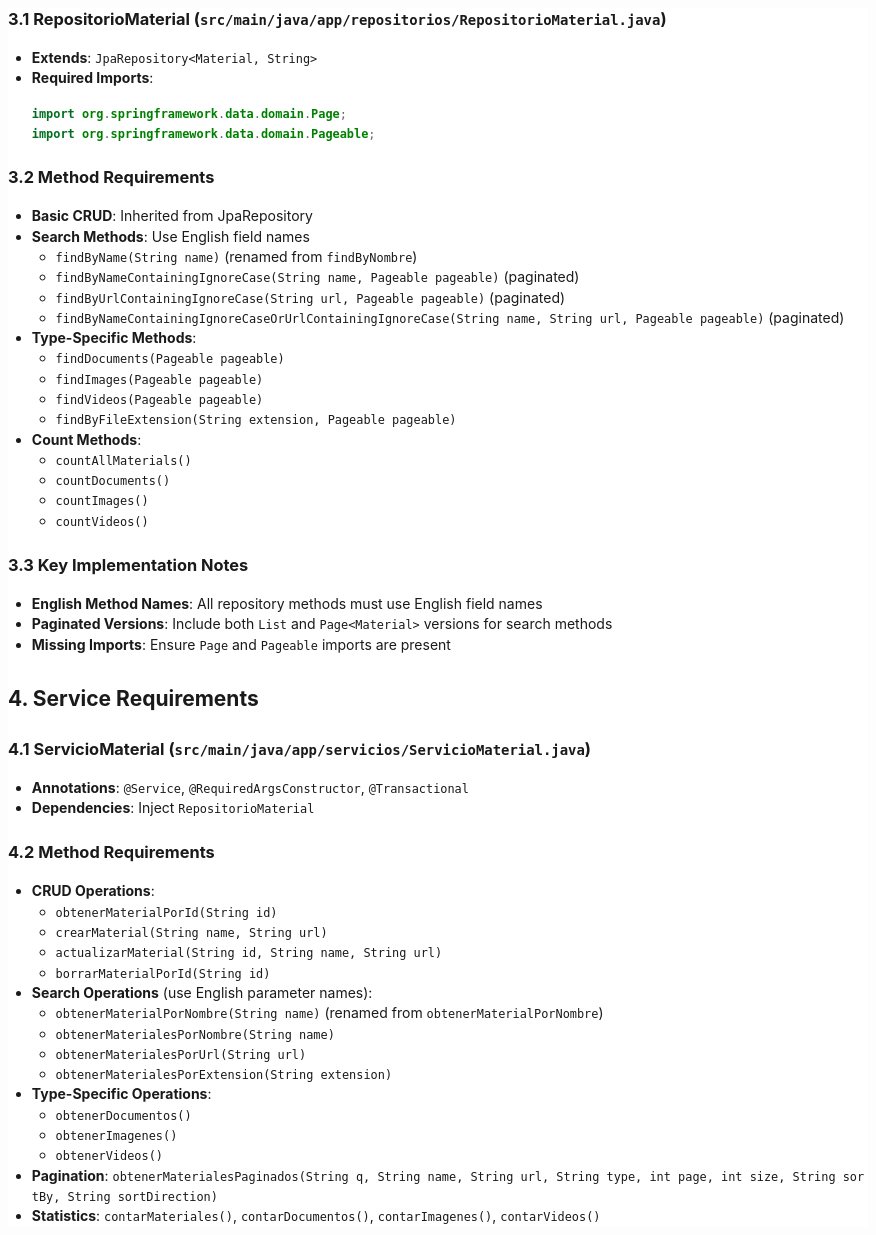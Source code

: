 ### 3.1 RepositorioMaterial (`src/main/java/app/repositorios/RepositorioMaterial.java`)
- **Extends**: `JpaRepository<Material, String>`
- **Required Imports**: 
  ```java
  import org.springframework.data.domain.Page;
  import org.springframework.data.domain.Pageable;
  ```

### 3.2 Method Requirements
- **Basic CRUD**: Inherited from JpaRepository
- **Search Methods**: Use English field names
  - `findByName(String name)` (renamed from `findByNombre`)
  - `findByNameContainingIgnoreCase(String name, Pageable pageable)` (paginated)
  - `findByUrlContainingIgnoreCase(String url, Pageable pageable)` (paginated)
  - `findByNameContainingIgnoreCaseOrUrlContainingIgnoreCase(String name, String url, Pageable pageable)` (paginated)
- **Type-Specific Methods**:
  - `findDocuments(Pageable pageable)`
  - `findImages(Pageable pageable)`
  - `findVideos(Pageable pageable)`
  - `findByFileExtension(String extension, Pageable pageable)`
- **Count Methods**:
  - `countAllMaterials()`
  - `countDocuments()`
  - `countImages()`
  - `countVideos()`

### 3.3 Key Implementation Notes
- **English Method Names**: All repository methods must use English field names
- **Paginated Versions**: Include both `List` and `Page<Material>` versions for search methods
- **Missing Imports**: Ensure `Page` and `Pageable` imports are present

## 4. Service Requirements

### 4.1 ServicioMaterial (`src/main/java/app/servicios/ServicioMaterial.java`)
- **Annotations**: `@Service`, `@RequiredArgsConstructor`, `@Transactional`
- **Dependencies**: Inject `RepositorioMaterial`

### 4.2 Method Requirements
- **CRUD Operations**:
  - `obtenerMaterialPorId(String id)`
  - `crearMaterial(String name, String url)`
  - `actualizarMaterial(String id, String name, String url)`
  - `borrarMaterialPorId(String id)`
- **Search Operations** (use English parameter names):
  - `obtenerMaterialPorNombre(String name)` (renamed from `obtenerMaterialPorNombre`)
  - `obtenerMaterialesPorNombre(String name)`
  - `obtenerMaterialesPorUrl(String url)`
  - `obtenerMaterialesPorExtension(String extension)`
- **Type-Specific Operations**:
  - `obtenerDocumentos()`
  - `obtenerImagenes()`
  - `obtenerVideos()`
- **Pagination**: `obtenerMaterialesPaginados(String q, String name, String url, String type, int page, int size, String sortBy, String sortDirection)`
- **Statistics**: `contarMateriales()`, `contarDocumentos()`, `contarImagenes()`, `contarVideos()`
